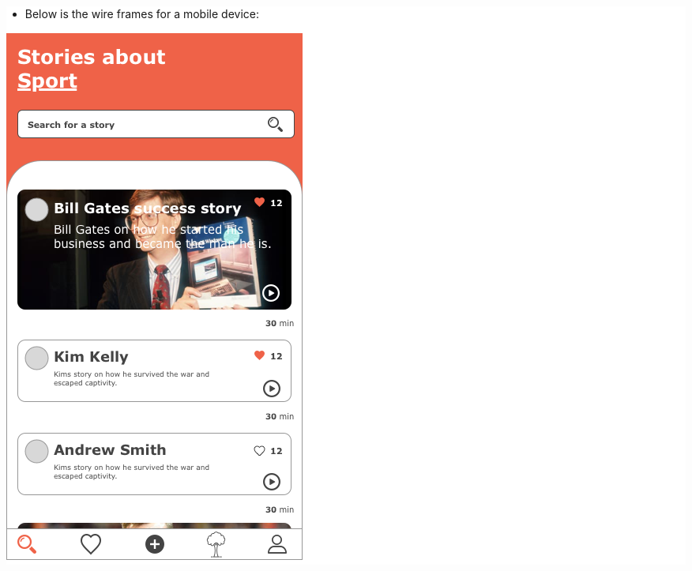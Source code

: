 - Below is the wire frames for a mobile device:

![Mobile Design](./assets/images/mobileDesigns/01_mobile_design.png)
